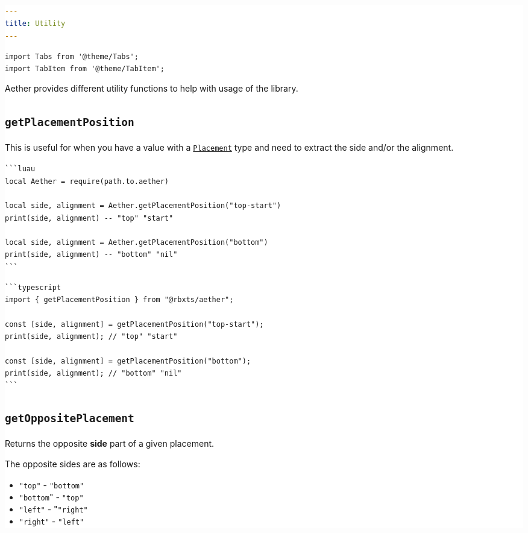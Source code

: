 ```yaml
---
title: Utility
---
```


```mdx-code-block
import Tabs from '@theme/Tabs';
import TabItem from '@theme/TabItem';
```

Aether provides different utility functions to help with usage of the library.

## `getPlacementPosition`

This is useful for when you have a value with a [`Placement`](./types#placement) type and need to extract
the side and/or the alignment.

<Tabs groupId="package-manager">
  <TabItem value="wally" label="luau" default>

    ```luau
    local Aether = require(path.to.aether)

    local side, alignment = Aether.getPlacementPosition("top-start")
    print(side, alignment) -- "top" "start"

    local side, alignment = Aether.getPlacementPosition("bottom")
    print(side, alignment) -- "bottom" "nil"
    ```

  </TabItem>

  <TabItem value="roblox-ts" label="roblox-ts">

    ```typescript
    import { getPlacementPosition } from "@rbxts/aether";

    const [side, alignment] = getPlacementPosition("top-start");
    print(side, alignment); // "top" "start"

    const [side, alignment] = getPlacementPosition("bottom");
    print(side, alignment); // "bottom" "nil"
    ```

  </TabItem>
</Tabs>

## `getOppositePlacement`

Returns the opposite **side** part of a given placement.

The opposite sides are as follows:

-   `"top"` - `"bottom"`
-   `"bottom`" - `"top"`
-   `"left"` - "`"right"`
-   `"right"` - `"left"`
